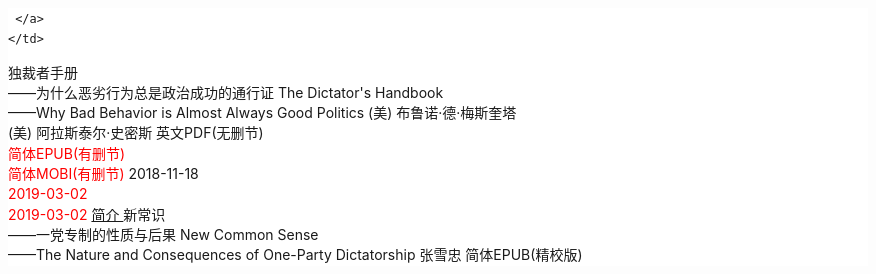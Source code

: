      </a>
    </td>
   </tr>
   <tr style="background:PowderBlue;">
    <td>
     独裁者手册
     <br/>
     ——为什么恶劣行为总是政治成功的通行证
    </td>
    <td>
     The Dictator's Handbook
     <br/>
     ——Why Bad Behavior is Almost Always Good Politics
    </td>
    <td>
     (美) 布鲁诺·德·梅斯奎塔
     <br/>
     (美) 阿拉斯泰尔·史密斯
    </td>
    <td>
     英文PDF(无删节)
     <br/>
     <span style="color:Red;">
      简体EPUB(有删节)
     </span>
     <br/>
     <span style="color:Red;">
      简体MOBI(有删节)
     </span>
    </td>
    <td>
     2018-11-18
     <br/>
     <span style="color:Red;">
      2019-03-02
     </span>
     <br/>
     <span style="color:Red;">
      2019-03-02
     </span>
    </td>
    <td>
     <a href="https://docs.google.com/document/d/1W0EDnnhCsbOUavwjDPzd2RgGncR97xFv1kO9tc--nBA/" rel="nofollow" target="_blank">
      简介
     </a>
    </td>
   </tr>
   <tr>
    <td>
     新常识
     <br/>
     ——一党专制的性质与后果
    </td>
    <td>
     New Common Sense
     <br/>
     ——The Nature and Consequences of One-Party Dictatorship
    </td>
    <td>
     张雪忠
    </td>
    <td>
     简体EPUB(精校版)